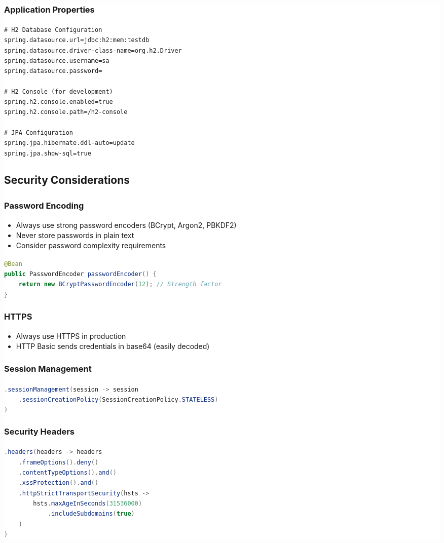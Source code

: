 ### Application Properties
```properties
# H2 Database Configuration
spring.datasource.url=jdbc:h2:mem:testdb
spring.datasource.driver-class-name=org.h2.Driver
spring.datasource.username=sa
spring.datasource.password=

# H2 Console (for development)
spring.h2.console.enabled=true
spring.h2.console.path=/h2-console

# JPA Configuration
spring.jpa.hibernate.ddl-auto=update
spring.jpa.show-sql=true
```

## Security Considerations

### Password Encoding
- Always use strong password encoders (BCrypt, Argon2, PBKDF2)
- Never store passwords in plain text
- Consider password complexity requirements

```java
@Bean
public PasswordEncoder passwordEncoder() {
    return new BCryptPasswordEncoder(12); // Strength factor
}
```

### HTTPS
- Always use HTTPS in production
- HTTP Basic sends credentials in base64 (easily decoded)

### Session Management
```java
.sessionManagement(session -> session
    .sessionCreationPolicy(SessionCreationPolicy.STATELESS)
)
```

### Security Headers
```java
.headers(headers -> headers
    .frameOptions().deny()
    .contentTypeOptions().and()
    .xssProtection().and()
    .httpStrictTransportSecurity(hsts -> 
        hsts.maxAgeInSeconds(31536000)
            .includeSubdomains(true)
    )
)
```
